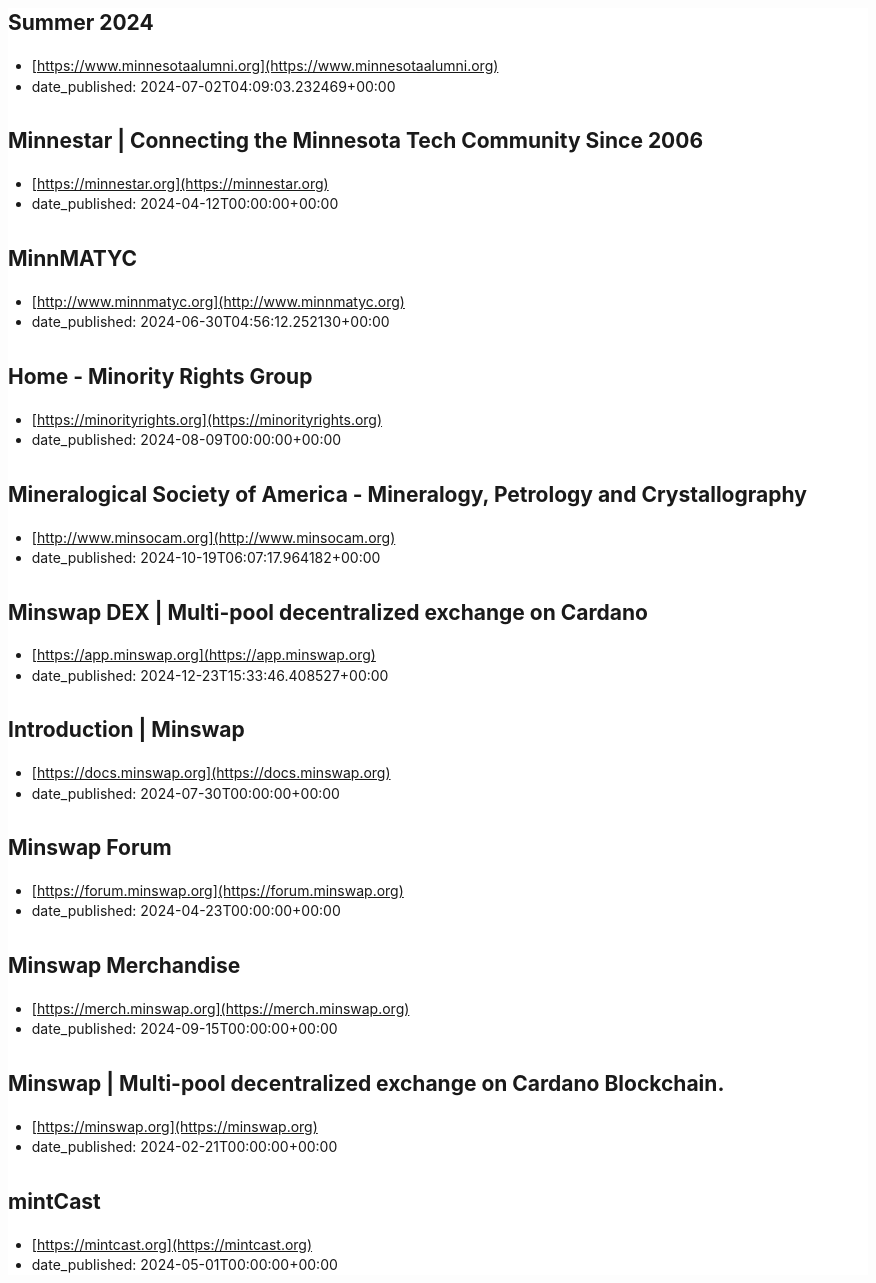  ## Summer 2024
 - [https://www.minnesotaalumni.org](https://www.minnesotaalumni.org)
 - date_published: 2024-07-02T04:09:03.232469+00:00

 ## Minnestar | Connecting the Minnesota Tech Community Since 2006
 - [https://minnestar.org](https://minnestar.org)
 - date_published: 2024-04-12T00:00:00+00:00

 ## MinnMATYC
 - [http://www.minnmatyc.org](http://www.minnmatyc.org)
 - date_published: 2024-06-30T04:56:12.252130+00:00

 ## Home - Minority Rights Group
 - [https://minorityrights.org](https://minorityrights.org)
 - date_published: 2024-08-09T00:00:00+00:00

 ## Mineralogical Society of America - Mineralogy, Petrology and Crystallography
 - [http://www.minsocam.org](http://www.minsocam.org)
 - date_published: 2024-10-19T06:07:17.964182+00:00

 ## Minswap DEX | Multi-pool decentralized exchange on Cardano
 - [https://app.minswap.org](https://app.minswap.org)
 - date_published: 2024-12-23T15:33:46.408527+00:00

 ## Introduction | Minswap
 - [https://docs.minswap.org](https://docs.minswap.org)
 - date_published: 2024-07-30T00:00:00+00:00

 ## Minswap Forum
 - [https://forum.minswap.org](https://forum.minswap.org)
 - date_published: 2024-04-23T00:00:00+00:00

 ## Minswap Merchandise
 - [https://merch.minswap.org](https://merch.minswap.org)
 - date_published: 2024-09-15T00:00:00+00:00

 ## Minswap | Multi-pool decentralized exchange on Cardano Blockchain.
 - [https://minswap.org](https://minswap.org)
 - date_published: 2024-02-21T00:00:00+00:00

 ## mintCast
 - [https://mintcast.org](https://mintcast.org)
 - date_published: 2024-05-01T00:00:00+00:00
